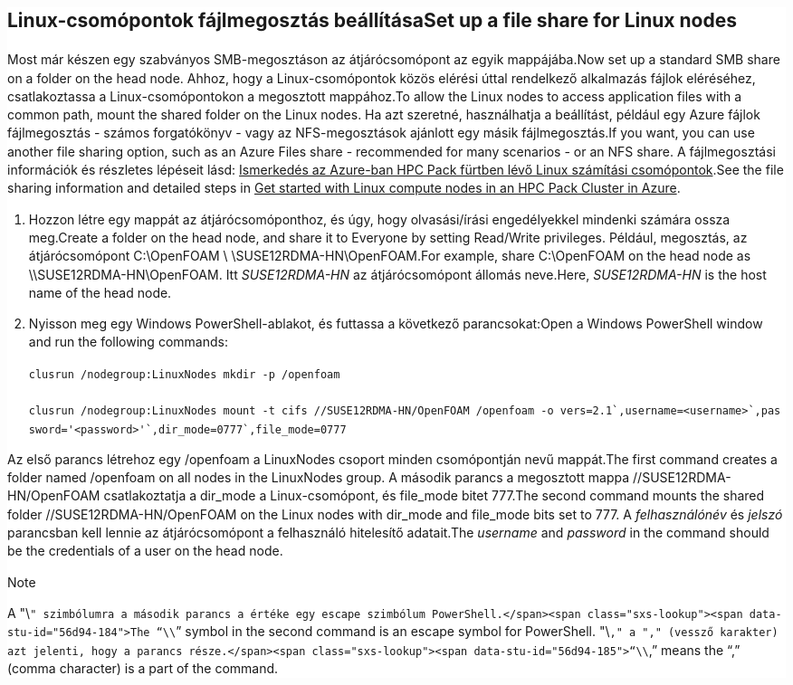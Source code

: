 ## <a name="set-up-a-file-share-for-linux-nodes"></a><span data-ttu-id="56d94-172">Linux-csomópontok fájlmegosztás beállítása</span><span class="sxs-lookup"><span data-stu-id="56d94-172">Set up a file share for Linux nodes</span></span>
<span data-ttu-id="56d94-173">Most már készen egy szabványos SMB-megosztáson az átjárócsomópont az egyik mappájába.</span><span class="sxs-lookup"><span data-stu-id="56d94-173">Now set up a standard SMB share on a folder on the head node.</span></span> <span data-ttu-id="56d94-174">Ahhoz, hogy a Linux-csomópontok közös elérési úttal rendelkező alkalmazás fájlok eléréséhez, csatlakoztassa a Linux-csomópontokon a megosztott mappához.</span><span class="sxs-lookup"><span data-stu-id="56d94-174">To allow the Linux nodes to access application files with a common path, mount the shared folder on the Linux nodes.</span></span> <span data-ttu-id="56d94-175">Ha azt szeretné, használhatja a beállítást, például egy Azure fájlok fájlmegosztás - számos forgatókönyv - vagy az NFS-megosztások ajánlott egy másik fájlmegosztás.</span><span class="sxs-lookup"><span data-stu-id="56d94-175">If you want, you can use another file sharing option, such as an Azure Files share - recommended for many scenarios - or an NFS share.</span></span> <span data-ttu-id="56d94-176">A fájlmegosztási információk és részletes lépéseit lásd: [Ismerkedés az Azure-ban HPC Pack fürtben lévő Linux számítási csomópontok](hpcpack-cluster.md).</span><span class="sxs-lookup"><span data-stu-id="56d94-176">See the file sharing information and detailed steps in [Get started with Linux compute nodes in an HPC Pack Cluster in Azure](hpcpack-cluster.md).</span></span>

1. <span data-ttu-id="56d94-177">Hozzon létre egy mappát az átjárócsomóponthoz, és úgy, hogy olvasási/írási engedélyekkel mindenki számára ossza meg.</span><span class="sxs-lookup"><span data-stu-id="56d94-177">Create a folder on the head node, and share it to Everyone by setting Read/Write privileges.</span></span> <span data-ttu-id="56d94-178">Például, megosztás, az átjárócsomópont C:\OpenFOAM \\ \\SUSE12RDMA-HN\OpenFOAM.</span><span class="sxs-lookup"><span data-stu-id="56d94-178">For example, share C:\OpenFOAM on the head node as \\\\SUSE12RDMA-HN\OpenFOAM.</span></span> <span data-ttu-id="56d94-179">Itt *SUSE12RDMA-HN* az átjárócsomópont állomás neve.</span><span class="sxs-lookup"><span data-stu-id="56d94-179">Here, *SUSE12RDMA-HN* is the host name of the head node.</span></span>
2. <span data-ttu-id="56d94-180">Nyisson meg egy Windows PowerShell-ablakot, és futtassa a következő parancsokat:</span><span class="sxs-lookup"><span data-stu-id="56d94-180">Open a Windows PowerShell window and run the following commands:</span></span>
   
   ```
   clusrun /nodegroup:LinuxNodes mkdir -p /openfoam
   
   clusrun /nodegroup:LinuxNodes mount -t cifs //SUSE12RDMA-HN/OpenFOAM /openfoam -o vers=2.1`,username=<username>`,password='<password>'`,dir_mode=0777`,file_mode=0777
   ```

<span data-ttu-id="56d94-181">Az első parancs létrehoz egy /openfoam a LinuxNodes csoport minden csomópontján nevű mappát.</span><span class="sxs-lookup"><span data-stu-id="56d94-181">The first command creates a folder named /openfoam on all nodes in the LinuxNodes group.</span></span> <span data-ttu-id="56d94-182">A második parancs a megosztott mappa //SUSE12RDMA-HN/OpenFOAM csatlakoztatja a dir_mode a Linux-csomópont, és file_mode bitet 777.</span><span class="sxs-lookup"><span data-stu-id="56d94-182">The second command mounts the shared folder //SUSE12RDMA-HN/OpenFOAM on the Linux nodes with dir_mode and file_mode bits set to 777.</span></span> <span data-ttu-id="56d94-183">A *felhasználónév* és *jelszó* parancsban kell lennie az átjárócsomópont a felhasználó hitelesítő adatait.</span><span class="sxs-lookup"><span data-stu-id="56d94-183">The *username* and *password* in the command should be the credentials of a user on the head node.</span></span>

> [!NOTE]
> <span data-ttu-id="56d94-184">A "\\`" szimbólumra a második parancs a értéke egy escape szimbólum PowerShell.</span><span class="sxs-lookup"><span data-stu-id="56d94-184">The “\\`” symbol in the second command is an escape symbol for PowerShell.</span></span> <span data-ttu-id="56d94-185">"\\`," a "," (vessző karakter) azt jelenti, hogy a parancs része.</span><span class="sxs-lookup"><span data-stu-id="56d94-185">“\\`,” means the “,” (comma character) is a part of the command.</span></span>
> 
> 
